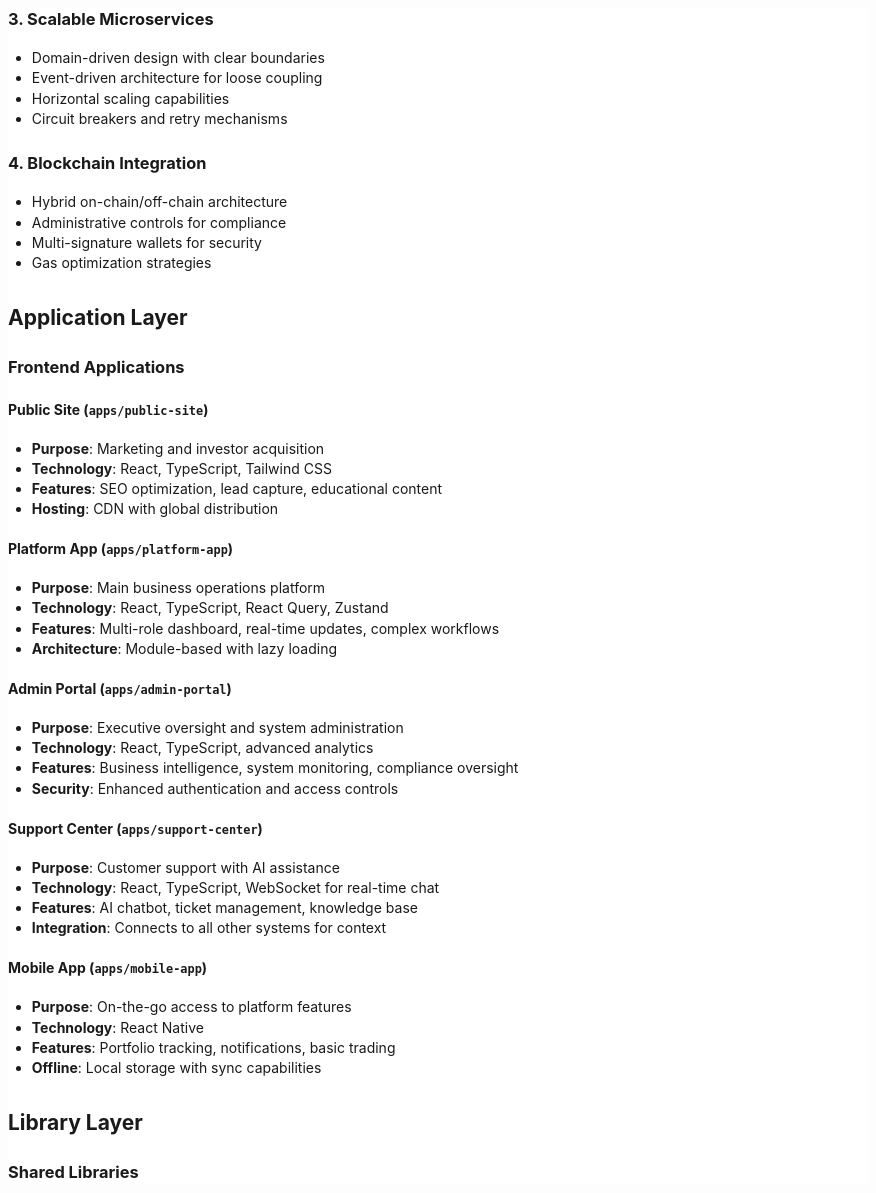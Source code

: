 ### 3. Scalable Microservices
- Domain-driven design with clear boundaries
- Event-driven architecture for loose coupling
- Horizontal scaling capabilities
- Circuit breakers and retry mechanisms

### 4. Blockchain Integration
- Hybrid on-chain/off-chain architecture
- Administrative controls for compliance
- Multi-signature wallets for security
- Gas optimization strategies

## Application Layer

### Frontend Applications

#### Public Site (`apps/public-site`)
- **Purpose**: Marketing and investor acquisition
- **Technology**: React, TypeScript, Tailwind CSS
- **Features**: SEO optimization, lead capture, educational content
- **Hosting**: CDN with global distribution

#### Platform App (`apps/platform-app`)
- **Purpose**: Main business operations platform
- **Technology**: React, TypeScript, React Query, Zustand
- **Features**: Multi-role dashboard, real-time updates, complex workflows
- **Architecture**: Module-based with lazy loading

#### Admin Portal (`apps/admin-portal`)
- **Purpose**: Executive oversight and system administration
- **Technology**: React, TypeScript, advanced analytics
- **Features**: Business intelligence, system monitoring, compliance oversight
- **Security**: Enhanced authentication and access controls

#### Support Center (`apps/support-center`)
- **Purpose**: Customer support with AI assistance
- **Technology**: React, TypeScript, WebSocket for real-time chat
- **Features**: AI chatbot, ticket management, knowledge base
- **Integration**: Connects to all other systems for context

#### Mobile App (`apps/mobile-app`)
- **Purpose**: On-the-go access to platform features
- **Technology**: React Native
- **Features**: Portfolio tracking, notifications, basic trading
- **Offline**: Local storage with sync capabilities

## Library Layer

### Shared Libraries
